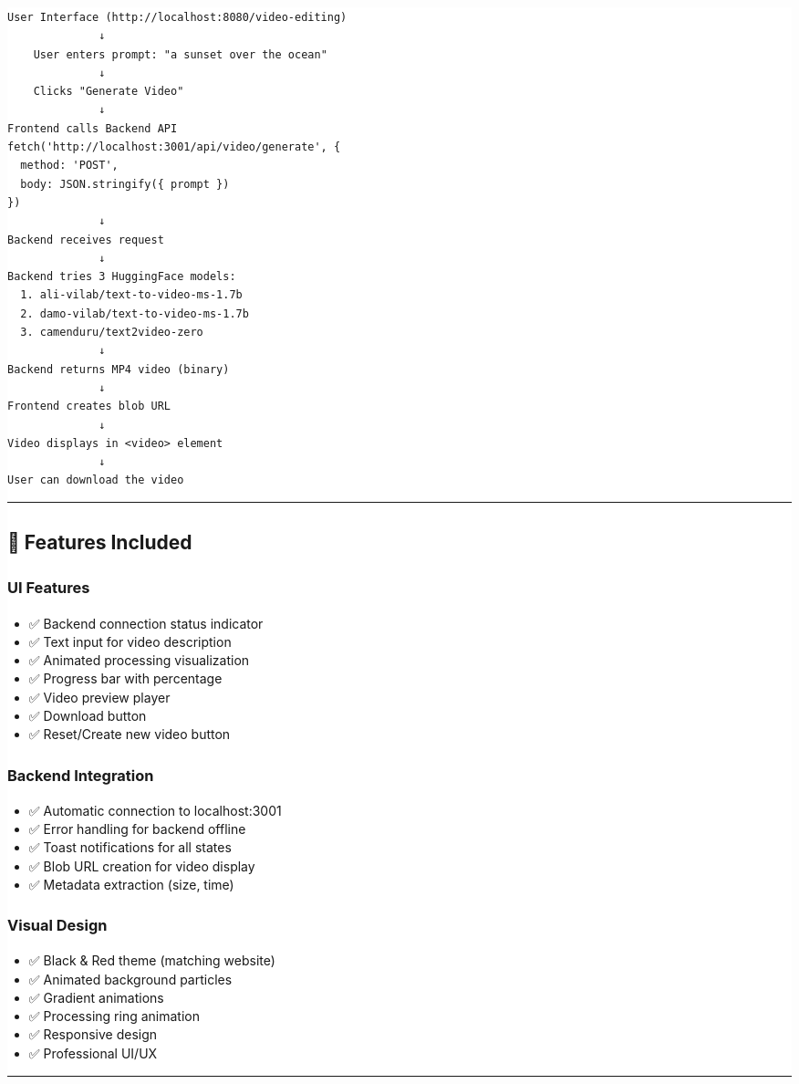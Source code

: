 ```
User Interface (http://localhost:8080/video-editing)
              ↓
    User enters prompt: "a sunset over the ocean"
              ↓
    Clicks "Generate Video"
              ↓
Frontend calls Backend API
fetch('http://localhost:3001/api/video/generate', {
  method: 'POST',
  body: JSON.stringify({ prompt })
})
              ↓
Backend receives request
              ↓
Backend tries 3 HuggingFace models:
  1. ali-vilab/text-to-video-ms-1.7b
  2. damo-vilab/text-to-video-ms-1.7b  
  3. camenduru/text2video-zero
              ↓
Backend returns MP4 video (binary)
              ↓
Frontend creates blob URL
              ↓
Video displays in <video> element
              ↓
User can download the video
```

---

## 🎯 **Features Included**

### **UI Features**
- ✅ Backend connection status indicator
- ✅ Text input for video description
- ✅ Animated processing visualization
- ✅ Progress bar with percentage
- ✅ Video preview player
- ✅ Download button
- ✅ Reset/Create new video button

### **Backend Integration**
- ✅ Automatic connection to localhost:3001
- ✅ Error handling for backend offline
- ✅ Toast notifications for all states
- ✅ Blob URL creation for video display
- ✅ Metadata extraction (size, time)

### **Visual Design**
- ✅ Black & Red theme (matching website)
- ✅ Animated background particles
- ✅ Gradient animations
- ✅ Processing ring animation
- ✅ Responsive design
- ✅ Professional UI/UX

---